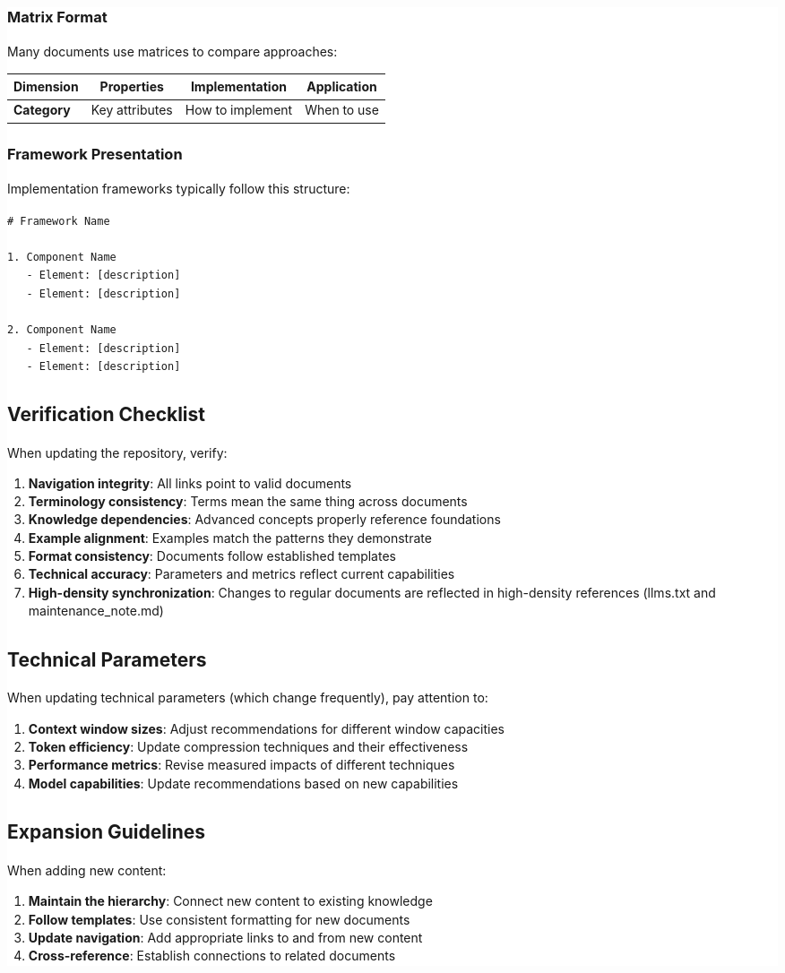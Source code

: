 ### Matrix Format

Many documents use matrices to compare approaches:

| Dimension | Properties | Implementation | Application |
|-----------|------------|----------------|-------------|
| **Category** | Key attributes | How to implement | When to use |

### Framework Presentation

Implementation frameworks typically follow this structure:

```
# Framework Name

1. Component Name
   - Element: [description]
   - Element: [description]

2. Component Name
   - Element: [description]
   - Element: [description]
```

## Verification Checklist

When updating the repository, verify:

1. **Navigation integrity**: All links point to valid documents
2. **Terminology consistency**: Terms mean the same thing across documents
3. **Knowledge dependencies**: Advanced concepts properly reference foundations
4. **Example alignment**: Examples match the patterns they demonstrate
5. **Format consistency**: Documents follow established templates
6. **Technical accuracy**: Parameters and metrics reflect current capabilities
7. **High-density synchronization**: Changes to regular documents are reflected in high-density references (llms.txt and maintenance_note.md)

## Technical Parameters

When updating technical parameters (which change frequently), pay attention to:

1. **Context window sizes**: Adjust recommendations for different window capacities
2. **Token efficiency**: Update compression techniques and their effectiveness
3. **Performance metrics**: Revise measured impacts of different techniques
4. **Model capabilities**: Update recommendations based on new capabilities

## Expansion Guidelines

When adding new content:

1. **Maintain the hierarchy**: Connect new content to existing knowledge
2. **Follow templates**: Use consistent formatting for new documents
3. **Update navigation**: Add appropriate links to and from new content
4. **Cross-reference**: Establish connections to related documents
